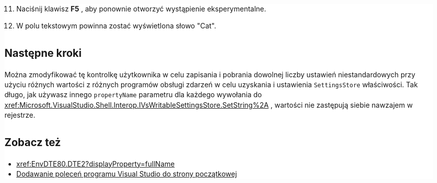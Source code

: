 11. Naciśnij klawisz **F5** , aby ponownie otworzyć wystąpienie eksperymentalne.

12. W polu tekstowym powinna zostać wyświetlona słowo "Cat".

## <a name="next-steps"></a>Następne kroki

Można zmodyfikować tę kontrolkę użytkownika w celu zapisania i pobrania dowolnej liczby ustawień niestandardowych przy użyciu różnych wartości z różnych programów obsługi zdarzeń w celu uzyskania i ustawienia `SettingsStore` właściwości. Tak długo, jak używasz innego `propertyName` parametru dla każdego wywołania do <xref:Microsoft.VisualStudio.Shell.Interop.IVsWritableSettingsStore.SetString%2A> , wartości nie zastępują siebie nawzajem w rejestrze.

## <a name="see-also"></a>Zobacz też

- <xref:EnvDTE80.DTE2?displayProperty=fullName>
- [Dodawanie poleceń programu Visual Studio do strony początkowej](../extensibility/adding-visual-studio-commands-to-a-start-page.md)
